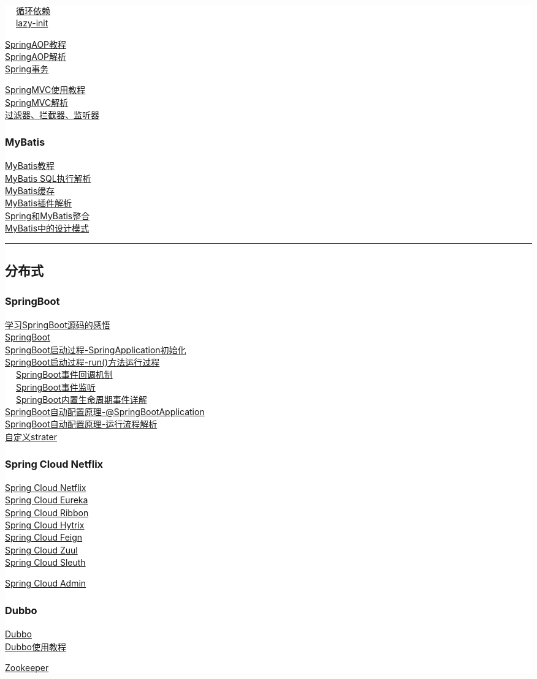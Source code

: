 &emsp; [循环依赖](/docs/SSM/Spring/feature/循环依赖.md)  
&emsp; [lazy-init](/docs/SSM/Spring/feature/lazy-init.md)  

[SpringAOP教程](/docs/SSM/Spring/5.SpringAOP.md)  
[SpringAOP解析](/docs/SSM/Spring/6.SpringAOP解析.md)  
[Spring事务](/docs/SSM/Spring/7.SpringTransaction.md)  

[SpringMVC使用教程](/docs/SSM/Spring/9.SpringMVCUse.md)  
[SpringMVC解析](/docs/SSM/Spring/10.SpringMVCAnalysis.md)    
[过滤器、拦截器、监听器](docs/web/subassembly.md)  

### MyBatis  
[MyBatis教程](/docs/SSM/MyBatis/Mybatis.md)  
[MyBatis SQL执行解析](/docs/SSM/MyBatis/MybatisExecutor.md)  
[MyBatis缓存](/docs/SSM/MyBatis/MybatisCache.md)  
[MyBatis插件解析](/docs/SSM/MyBatis/MybatisPlugins.md)  
[Spring和MyBatis整合](/docs/SSM/MyBatis/SpringMybatis.md)  
[MyBatis中的设计模式](/docs/SSM/MyBatis/MybatisDesign.md)  

----

## 分布式  
### SpringBoot  
[学习SpringBoot源码的感悟](/docs/microService/SpringBoot/thinking.md)  
[SpringBoot](/docs/microService/SpringBoot/SpringBoot.md)  
[SpringBoot启动过程-SpringApplication初始化](/docs/microService/SpringBoot/SpringApplication初始化.md)  
[SpringBoot启动过程-run()方法运行过程](/docs/microService/SpringBoot/run方法运行过程.md)  
&emsp; [SpringBoot事件回调机制](/docs/microService/SpringBoot/eventCallback.md)  
&emsp; [SpringBoot事件监听](/docs/microService/SpringBoot/3.SpringBootEvent.md)  
&emsp; [SpringBoot内置生命周期事件详解](/docs/microService/SpringBoot/4.SpringBootEvent.md)  
[SpringBoot自动配置原理-@SpringBootApplication](/docs/microService/SpringBoot/自动配置@SpringBootApplication.md)  
[SpringBoot自动配置原理-运行流程解析](/docs/microService/SpringBoot/自动配置运行流程解析.md)  
[自定义strater](/docs/microService/SpringBoot/SpringBootStarter.md)  

### Spring Cloud Netflix   
[Spring Cloud Netflix](/docs/microService/SpringCloudNetflix/0.Netflix.md)  
[Spring Cloud Eureka](/docs/microService/SpringCloudNetflix/1.Eureka.md)  
[Spring Cloud Ribbon](/docs/microService/SpringCloudNetflix/2.Ribbon.md)  
[Spring Cloud Hytrix](/docs/microService/SpringCloudNetflix/3.Hytrix.md)  
[Spring Cloud Feign](/docs/microService/SpringCloudNetflix/4.Feign.md)  
[Spring Cloud Zuul](/docs/microService/SpringCloudNetflix/5.Zuul.md)  
[Spring Cloud Sleuth](/docs/microService/SpringCloudNetflix/6.Sleuth.md)  

[Spring Cloud Admin](/docs/microService/SpringCloudNetflix/7.SpringBootAdmin.md)  

### Dubbo  
[Dubbo](/docs/microService/Dubbo/Dubbo.md)   
[Dubbo使用教程](/docs/microService/Dubbo/Dubbo使用教程.md)  

[Zookeeper](/docs/microService/Dubbo/Zookeeper.md)  
